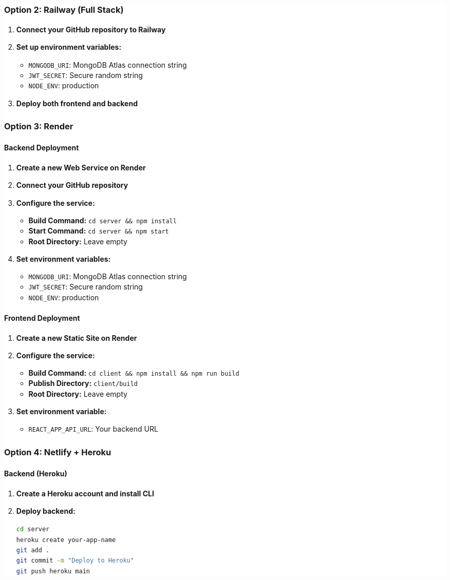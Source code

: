 ### Option 2: Railway (Full Stack)

1. **Connect your GitHub repository to Railway**

2. **Set up environment variables:**
   - `MONGODB_URI`: MongoDB Atlas connection string
   - `JWT_SECRET`: Secure random string
   - `NODE_ENV`: production

3. **Deploy both frontend and backend**

### Option 3: Render

#### Backend Deployment

1. **Create a new Web Service on Render**

2. **Connect your GitHub repository**

3. **Configure the service:**
   - **Build Command:** `cd server && npm install`
   - **Start Command:** `cd server && npm start`
   - **Root Directory:** Leave empty

4. **Set environment variables:**
   - `MONGODB_URI`: MongoDB Atlas connection string
   - `JWT_SECRET`: Secure random string
   - `NODE_ENV`: production

#### Frontend Deployment

1. **Create a new Static Site on Render**

2. **Configure the service:**
   - **Build Command:** `cd client && npm install && npm run build`
   - **Publish Directory:** `client/build`
   - **Root Directory:** Leave empty

3. **Set environment variable:**
   - `REACT_APP_API_URL`: Your backend URL

### Option 4: Netlify + Heroku

#### Backend (Heroku)

1. **Create a Heroku account and install CLI**

2. **Deploy backend:**
   ```bash
   cd server
   heroku create your-app-name
   git add .
   git commit -m "Deploy to Heroku"
   git push heroku main
   ```
